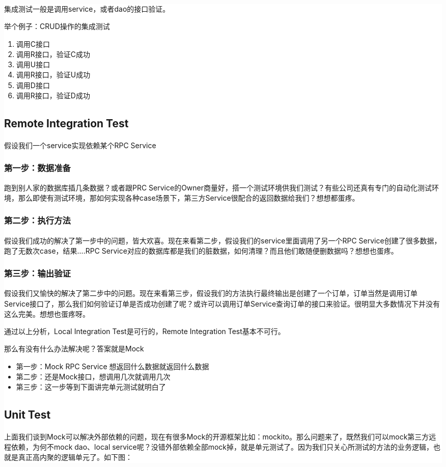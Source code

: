 集成测试一般是调用service，或者dao的接口验证。

举个例子：CRUD操作的集成测试

1. 调用C接口
2. 调用R接口，验证C成功
3. 调用U接口
4. 调用R接口，验证U成功
5. 调用D接口
6. 调用R接口，验证D成功

## Remote Integration Test

假设我们一个service实现依赖某个RPC Service

### 第一步：数据准备

跑到别人家的数据库插几条数据？或者跟PRC Service的Owner商量好，搭一个测试环境供我们测试？有些公司还真有专门的自动化测试环境，那么即使有测试环境，那如何实现各种case场景下，第三方Service很配合的返回数据给我们？想想都蛋疼。

### 第二步：执行方法

假设我们成功的解决了第一步中的问题，皆大欢喜。现在来看第二步，假设我们的service里面调用了另一个RPC Service创建了很多数据，跑了无数次case，结果….RPC Service对应的数据库都是我们的脏数据，如何清理？而且他们敢随便删数据吗？想想也蛋疼。

### 第三步：输出验证

假设我们又愉快的解决了第二步中的问题。现在来看第三步，假设我们的方法执行最终输出是创建了一个订单，订单当然是调用订单Service接口了，那么我们如何验证订单是否成功创建了呢？或许可以调用订单Service查询订单的接口来验证。很明显大多数情况下并没有这么完美。想想也蛋疼呀。

通过以上分析，Local Integration Test是可行的，Remote Integration Test基本不可行。

那么有没有什么办法解决呢？答案就是Mock

- 第一步：Mock RPC Service 想返回什么数据就返回什么数据
- 第二步：还是Mock接口，想调用几次就调用几次
- 第三步：这一步等到下面讲完单元测试就明白了

## Unit Test

上面我们谈到Mock可以解决外部依赖的问题，现在有很多Mock的开源框架比如：mockito。那么问题来了，既然我们可以mock第三方远程依赖，为何不mock dao、local service呢？没错外部依赖全部mock掉，就是单元测试了。因为我们只关心所测试的方法的业务逻辑，也就是真正高内聚的逻辑单元了。如下图：
